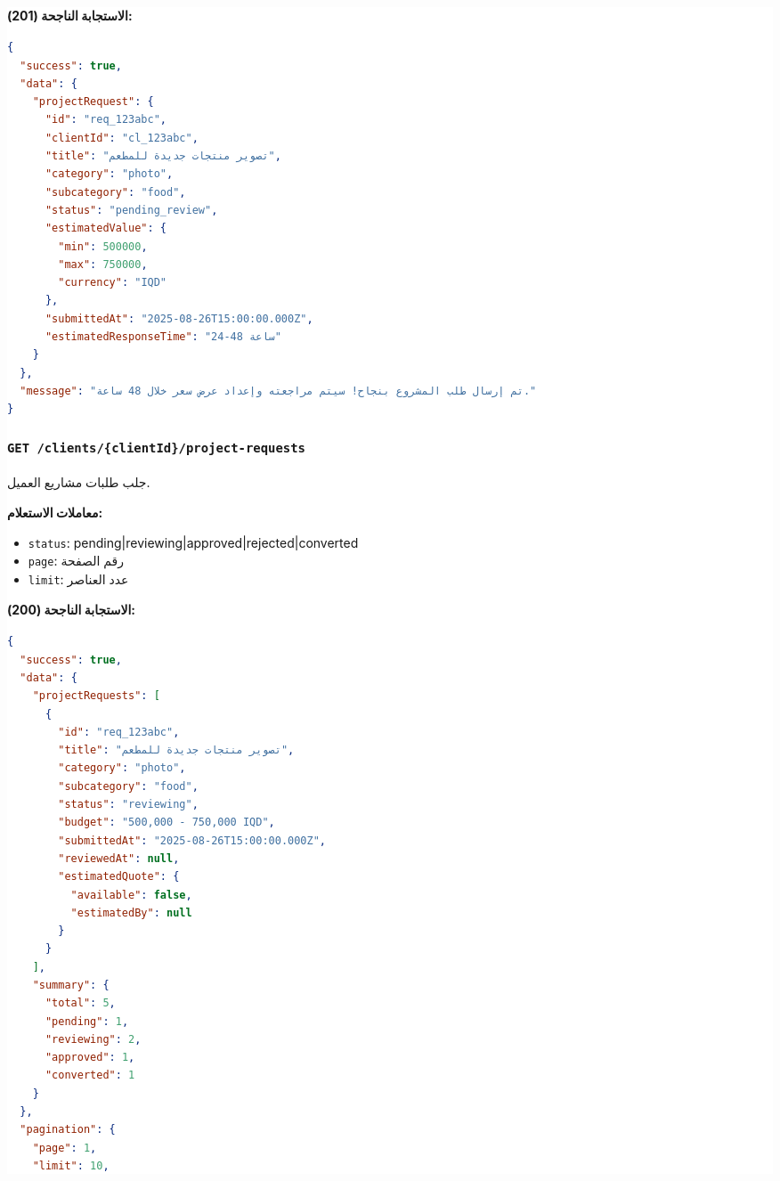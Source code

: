 **الاستجابة الناجحة (201):**
```json
{
  "success": true,
  "data": {
    "projectRequest": {
      "id": "req_123abc",
      "clientId": "cl_123abc",
      "title": "تصوير منتجات جديدة للمطعم",
      "category": "photo",
      "subcategory": "food",
      "status": "pending_review",
      "estimatedValue": {
        "min": 500000,
        "max": 750000,
        "currency": "IQD"
      },
      "submittedAt": "2025-08-26T15:00:00.000Z",
      "estimatedResponseTime": "24-48 ساعة"
    }
  },
  "message": "تم إرسال طلب المشروع بنجاح! سيتم مراجعته وإعداد عرض سعر خلال 48 ساعة."
}
```

### `GET /clients/{clientId}/project-requests`
جلب طلبات مشاريع العميل.

**معاملات الاستعلام:**
- `status`: pending|reviewing|approved|rejected|converted
- `page`: رقم الصفحة
- `limit`: عدد العناصر

**الاستجابة الناجحة (200):**
```json
{
  "success": true,
  "data": {
    "projectRequests": [
      {
        "id": "req_123abc",
        "title": "تصوير منتجات جديدة للمطعم",
        "category": "photo",
        "subcategory": "food",
        "status": "reviewing",
        "budget": "500,000 - 750,000 IQD",
        "submittedAt": "2025-08-26T15:00:00.000Z",
        "reviewedAt": null,
        "estimatedQuote": {
          "available": false,
          "estimatedBy": null
        }
      }
    ],
    "summary": {
      "total": 5,
      "pending": 1,
      "reviewing": 2,
      "approved": 1,
      "converted": 1
    }
  },
  "pagination": {
    "page": 1,
    "limit": 10,
```